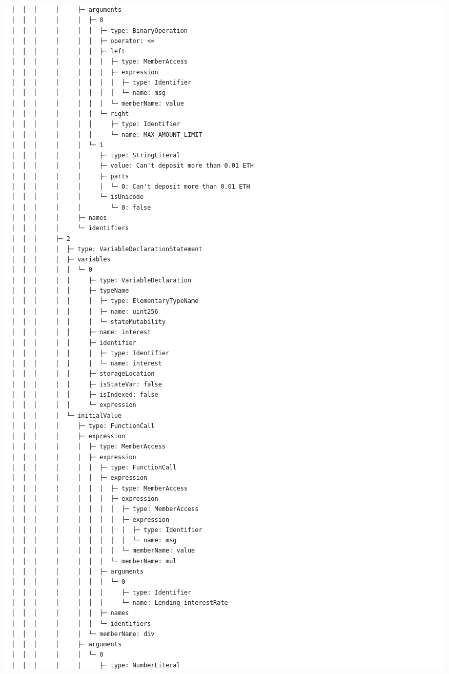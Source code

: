       │  │  │     │     ├─ arguments
      │  │  │     │     │  ├─ 0
      │  │  │     │     │  │  ├─ type: BinaryOperation
      │  │  │     │     │  │  ├─ operator: <=
      │  │  │     │     │  │  ├─ left
      │  │  │     │     │  │  │  ├─ type: MemberAccess
      │  │  │     │     │  │  │  ├─ expression
      │  │  │     │     │  │  │  │  ├─ type: Identifier
      │  │  │     │     │  │  │  │  └─ name: msg
      │  │  │     │     │  │  │  └─ memberName: value
      │  │  │     │     │  │  └─ right
      │  │  │     │     │  │     ├─ type: Identifier
      │  │  │     │     │  │     └─ name: MAX_AMOUNT_LIMIT
      │  │  │     │     │  └─ 1
      │  │  │     │     │     ├─ type: StringLiteral
      │  │  │     │     │     ├─ value: Can't deposit more than 0.01 ETH
      │  │  │     │     │     ├─ parts
      │  │  │     │     │     │  └─ 0: Can't deposit more than 0.01 ETH
      │  │  │     │     │     └─ isUnicode
      │  │  │     │     │        └─ 0: false
      │  │  │     │     ├─ names
      │  │  │     │     └─ identifiers
      │  │  │     ├─ 2
      │  │  │     │  ├─ type: VariableDeclarationStatement
      │  │  │     │  ├─ variables
      │  │  │     │  │  └─ 0
      │  │  │     │  │     ├─ type: VariableDeclaration
      │  │  │     │  │     ├─ typeName
      │  │  │     │  │     │  ├─ type: ElementaryTypeName
      │  │  │     │  │     │  ├─ name: uint256
      │  │  │     │  │     │  └─ stateMutability
      │  │  │     │  │     ├─ name: interest
      │  │  │     │  │     ├─ identifier
      │  │  │     │  │     │  ├─ type: Identifier
      │  │  │     │  │     │  └─ name: interest
      │  │  │     │  │     ├─ storageLocation
      │  │  │     │  │     ├─ isStateVar: false
      │  │  │     │  │     ├─ isIndexed: false
      │  │  │     │  │     └─ expression
      │  │  │     │  └─ initialValue
      │  │  │     │     ├─ type: FunctionCall
      │  │  │     │     ├─ expression
      │  │  │     │     │  ├─ type: MemberAccess
      │  │  │     │     │  ├─ expression
      │  │  │     │     │  │  ├─ type: FunctionCall
      │  │  │     │     │  │  ├─ expression
      │  │  │     │     │  │  │  ├─ type: MemberAccess
      │  │  │     │     │  │  │  ├─ expression
      │  │  │     │     │  │  │  │  ├─ type: MemberAccess
      │  │  │     │     │  │  │  │  ├─ expression
      │  │  │     │     │  │  │  │  │  ├─ type: Identifier
      │  │  │     │     │  │  │  │  │  └─ name: msg
      │  │  │     │     │  │  │  │  └─ memberName: value
      │  │  │     │     │  │  │  └─ memberName: mul
      │  │  │     │     │  │  ├─ arguments
      │  │  │     │     │  │  │  └─ 0
      │  │  │     │     │  │  │     ├─ type: Identifier
      │  │  │     │     │  │  │     └─ name: Lending_interestRate
      │  │  │     │     │  │  ├─ names
      │  │  │     │     │  │  └─ identifiers
      │  │  │     │     │  └─ memberName: div
      │  │  │     │     ├─ arguments
      │  │  │     │     │  └─ 0
      │  │  │     │     │     ├─ type: NumberLiteral